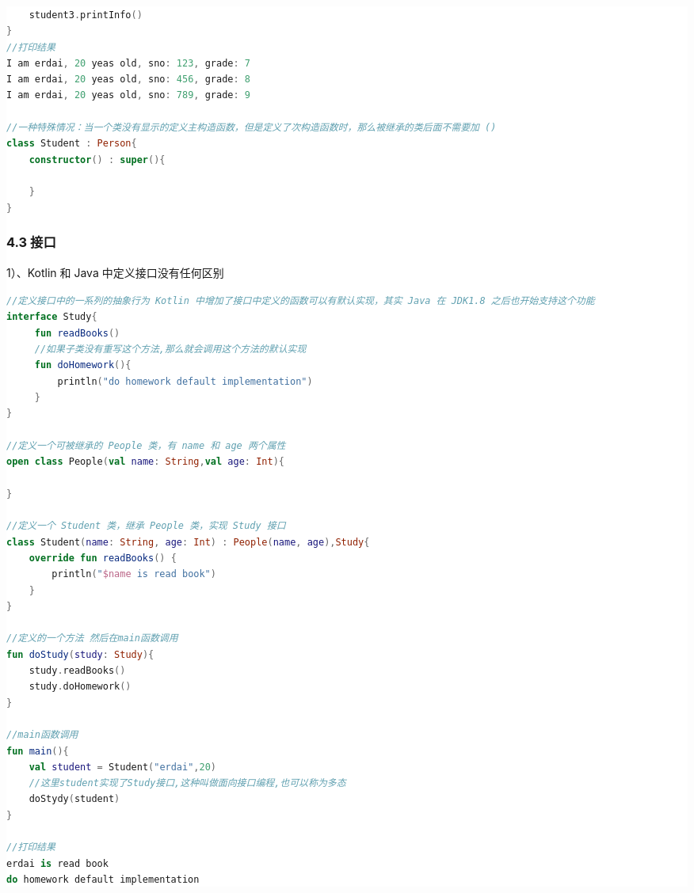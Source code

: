 ```kotlin
    student3.printInfo()
}
//打印结果
I am erdai, 20 yeas old, sno: 123, grade: 7
I am erdai, 20 yeas old, sno: 456, grade: 8
I am erdai, 20 yeas old, sno: 789, grade: 9

//一种特殊情况：当一个类没有显示的定义主构造函数，但是定义了次构造函数时，那么被继承的类后面不需要加 ()
class Student : Person{
    constructor() : super(){
        
    }
}
```

### 4.3 接口

1）、Kotlin 和 Java 中定义接口没有任何区别

```kotlin
//定义接口中的一系列的抽象行为 Kotlin 中增加了接口中定义的函数可以有默认实现，其实 Java 在 JDK1.8 之后也开始支持这个功能
interface Study{
     fun readBooks()
     //如果子类没有重写这个方法,那么就会调用这个方法的默认实现
     fun doHomework(){
         println("do homework default implementation")
     }
}

//定义一个可被继承的 People 类，有 name 和 age 两个属性
open class People(val name: String,val age: Int){

}

//定义一个 Student 类，继承 People 类，实现 Study 接口
class Student(name: String, age: Int) : People(name, age),Study{
    override fun readBooks() {
        println("$name is read book")
    }
}

//定义的一个方法 然后在main函数调用
fun doStudy(study: Study){
    study.readBooks()
    study.doHomework()
}

//main函数调用
fun main(){
    val student = Student("erdai",20)
    //这里student实现了Study接口,这种叫做面向接口编程,也可以称为多态
    doStydy(student)
}

//打印结果
erdai is read book
do homework default implementation
```
